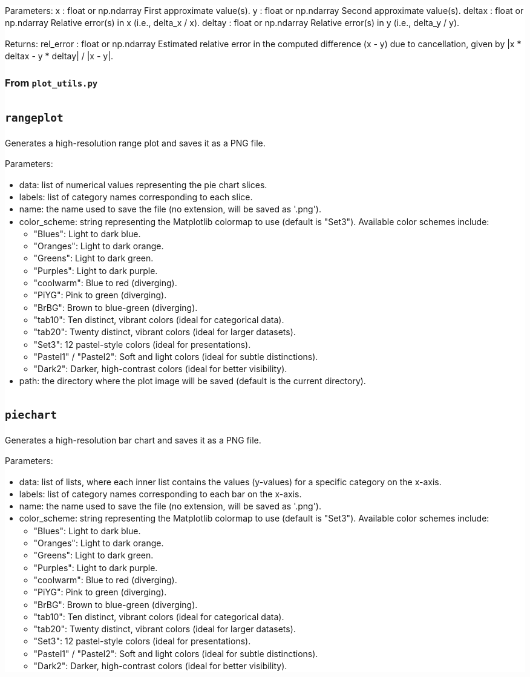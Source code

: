 Parameters:
    x : float or np.ndarray
        First approximate value(s).
    y : float or np.ndarray
        Second approximate value(s).
    deltax : float or np.ndarray
        Relative error(s) in x (i.e., delta_x / x).
    deltay : float or np.ndarray
        Relative error(s) in y (i.e., delta_y / y).

Returns:
    rel_error : float or np.ndarray
        Estimated relative error in the computed difference (x - y) due to cancellation,
        given by |x * deltax - y * deltay| / |x - y|.

### From `plot_utils.py`


## `rangeplot`

Generates a high-resolution range plot and saves it as a PNG file.

Parameters:
- data: list of numerical values representing the pie chart slices.
- labels: list of category names corresponding to each slice.
- name: the name used to save the file (no extension, will be saved as '.png').
- color_scheme: string representing the Matplotlib colormap to use (default is "Set3").
  Available color schemes include:
  - "Blues": Light to dark blue.
  - "Oranges": Light to dark orange.
  - "Greens": Light to dark green.
  - "Purples": Light to dark purple.
  - "coolwarm": Blue to red (diverging).
  - "PiYG": Pink to green (diverging).
  - "BrBG": Brown to blue-green (diverging).
  - "tab10": Ten distinct, vibrant colors (ideal for categorical data).
  - "tab20": Twenty distinct, vibrant colors (ideal for larger datasets).
  - "Set3": 12 pastel-style colors (ideal for presentations).
  - "Pastel1" / "Pastel2": Soft and light colors (ideal for subtle distinctions).
  - "Dark2": Darker, high-contrast colors (ideal for better visibility).
- path: the directory where the plot image will be saved (default is the current directory).

## `piechart`

Generates a high-resolution bar chart and saves it as a PNG file.

Parameters:
- data: list of lists, where each inner list contains the values (y-values) for a specific category on the x-axis.
- labels: list of category names corresponding to each bar on the x-axis.
- name: the name used to save the file (no extension, will be saved as '.png').
- color_scheme: string representing the Matplotlib colormap to use (default is "Set3").
  Available color schemes include:
  - "Blues": Light to dark blue.
  - "Oranges": Light to dark orange.
  - "Greens": Light to dark green.
  - "Purples": Light to dark purple.
  - "coolwarm": Blue to red (diverging).
  - "PiYG": Pink to green (diverging).
  - "BrBG": Brown to blue-green (diverging).
  - "tab10": Ten distinct, vibrant colors (ideal for categorical data).
  - "tab20": Twenty distinct, vibrant colors (ideal for larger datasets).
  - "Set3": 12 pastel-style colors (ideal for presentations).
  - "Pastel1" / "Pastel2": Soft and light colors (ideal for subtle distinctions).
  - "Dark2": Darker, high-contrast colors (ideal for better visibility).